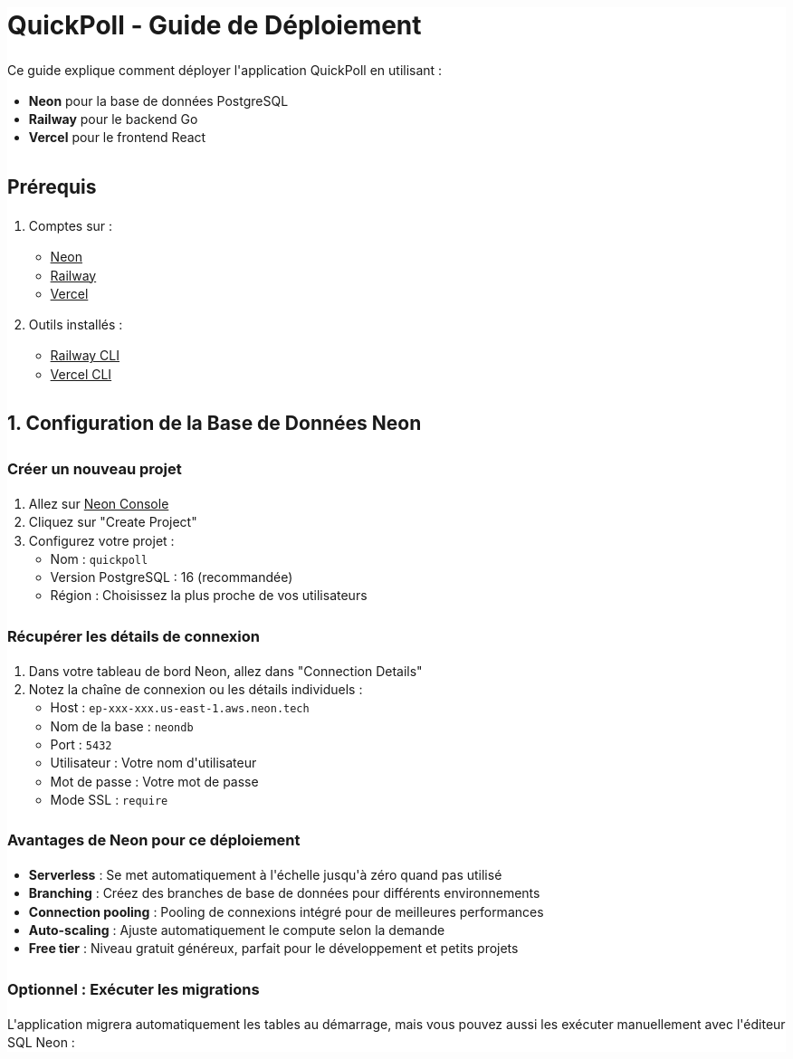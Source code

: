 # QuickPoll - Guide de Déploiement

Ce guide explique comment déployer l'application QuickPoll en utilisant :
- **Neon** pour la base de données PostgreSQL
- **Railway** pour le backend Go
- **Vercel** pour le frontend React

## Prérequis

1. Comptes sur :
   - [Neon](https://neon.tech/)
   - [Railway](https://railway.app/)
   - [Vercel](https://vercel.com/)

2. Outils installés :
   - [Railway CLI](https://docs.railway.app/reference/cli-api)
   - [Vercel CLI](https://vercel.com/cli)

## 1. Configuration de la Base de Données Neon

### Créer un nouveau projet
1. Allez sur [Neon Console](https://console.neon.tech/)
2. Cliquez sur "Create Project"
3. Configurez votre projet :
   - Nom : `quickpoll`
   - Version PostgreSQL : 16 (recommandée)
   - Région : Choisissez la plus proche de vos utilisateurs

### Récupérer les détails de connexion
1. Dans votre tableau de bord Neon, allez dans "Connection Details"
2. Notez la chaîne de connexion ou les détails individuels :
   - Host : `ep-xxx-xxx.us-east-1.aws.neon.tech`
   - Nom de la base : `neondb`
   - Port : `5432`
   - Utilisateur : Votre nom d'utilisateur
   - Mot de passe : Votre mot de passe
   - Mode SSL : `require`

### Avantages de Neon pour ce déploiement
- **Serverless** : Se met automatiquement à l'échelle jusqu'à zéro quand pas utilisé
- **Branching** : Créez des branches de base de données pour différents environnements
- **Connection pooling** : Pooling de connexions intégré pour de meilleures performances
- **Auto-scaling** : Ajuste automatiquement le compute selon la demande
- **Free tier** : Niveau gratuit généreux, parfait pour le développement et petits projets

### Optionnel : Exécuter les migrations
L'application migrera automatiquement les tables au démarrage, mais vous pouvez aussi les exécuter manuellement avec l'éditeur SQL Neon :
